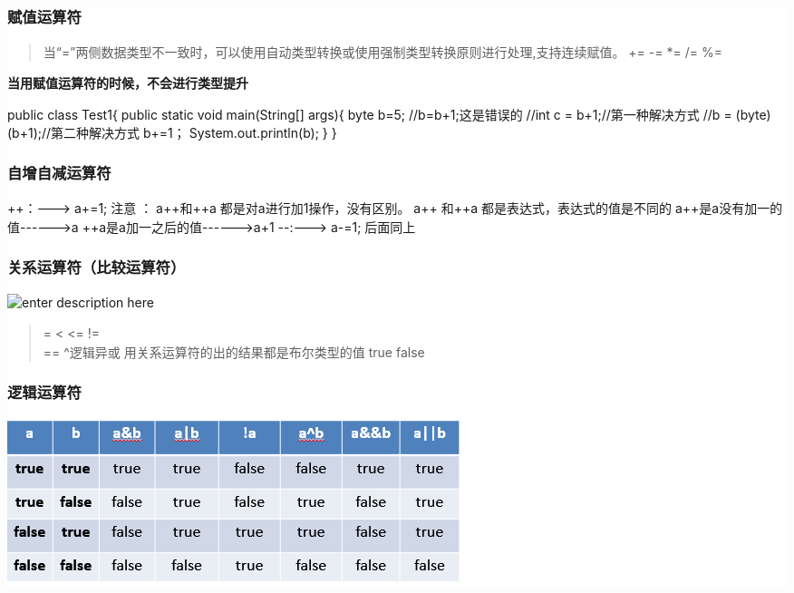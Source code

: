 ### 赋值运算符
    
>当“=”两侧数据类型不一致时，可以使用自动类型转换或使用强制类型转换原则进行处理,支持连续赋值。
+=
-=
*=
/=
%=

**当用赋值运算符的时候，不会进行类型提升**

public class Test1{
	public static void main(String[] args){
		byte b=5;
        //b=b+1;这是错误的
        //int c = b+1;//第一种解决方式
        //b = (byte)(b+1);//第二种解决方式
        b+=1；
        System.out.println(b);
	}
}
  

### 自增自减运算符


\++：--->  a+=1;
注意 ： a\++和\++a 都是对a进行加1操作，没有区别。
a\++ 和\++a 都是表达式，表达式的值是不同的
a\++是a没有加一的值------>a
\++a是a加一之后的值------>a+1
--:--->   a-=1; 后面同上


### 关系运算符（比较运算符）

![enter description here](./images/1551366722270.png)


>
>=
<
<=
!=										
==
^逻辑异或
用关系运算符的出的结果都是布尔类型的值 true false


### 逻辑运算符

![enter description here](./images/1551366756264.png)